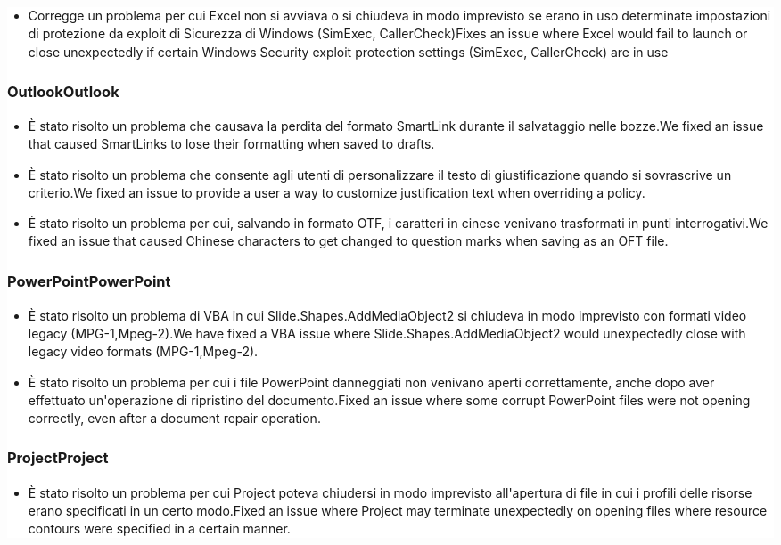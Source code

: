 
- <span data-ttu-id="609ee-334">Corregge un problema per cui Excel non si avviava o si chiudeva in modo imprevisto se erano in uso determinate impostazioni di protezione da exploit di Sicurezza di Windows (SimExec, CallerCheck)</span><span class="sxs-lookup"><span data-stu-id="609ee-334">Fixes an issue where Excel would fail to launch or close unexpectedly if certain Windows Security exploit protection settings (SimExec, CallerCheck) are in use</span></span>


### <a name="outlook"></a><span data-ttu-id="609ee-335">Outlook</span><span class="sxs-lookup"><span data-stu-id="609ee-335">Outlook</span></span>

- <span data-ttu-id="609ee-336">È stato risolto un problema che causava la perdita del formato SmartLink durante il salvataggio nelle bozze.</span><span class="sxs-lookup"><span data-stu-id="609ee-336">We fixed an issue that caused SmartLinks to lose their formatting when saved to drafts.</span></span>


- <span data-ttu-id="609ee-337">È stato risolto un problema che consente agli utenti di personalizzare il testo di giustificazione quando si sovrascrive un criterio.</span><span class="sxs-lookup"><span data-stu-id="609ee-337">We fixed an issue to provide a user a way to customize justification text when overriding a policy.</span></span>


- <span data-ttu-id="609ee-338">È stato risolto un problema per cui, salvando in formato OTF, i caratteri in cinese venivano trasformati in punti interrogativi.</span><span class="sxs-lookup"><span data-stu-id="609ee-338">We fixed an issue that caused Chinese characters to get changed to question marks when saving as an OFT file.</span></span>


### <a name="powerpoint"></a><span data-ttu-id="609ee-339">PowerPoint</span><span class="sxs-lookup"><span data-stu-id="609ee-339">PowerPoint</span></span>

- <span data-ttu-id="609ee-340">È stato risolto un problema di VBA in cui Slide.Shapes.AddMediaObject2 si chiudeva in modo imprevisto con formati video legacy (MPG-1,Mpeg-2).</span><span class="sxs-lookup"><span data-stu-id="609ee-340">We have fixed a VBA issue where Slide.Shapes.AddMediaObject2 would unexpectedly close with legacy video formats (MPG-1,Mpeg-2).</span></span>


- <span data-ttu-id="609ee-341">È stato risolto un problema per cui i file PowerPoint danneggiati non venivano aperti correttamente, anche dopo aver effettuato un'operazione di ripristino del documento.</span><span class="sxs-lookup"><span data-stu-id="609ee-341">Fixed an issue where some corrupt PowerPoint files were not opening correctly, even after a document repair operation.</span></span>


### <a name="project"></a><span data-ttu-id="609ee-342">Project</span><span class="sxs-lookup"><span data-stu-id="609ee-342">Project</span></span>

- <span data-ttu-id="609ee-343">È stato risolto un problema per cui Project poteva chiudersi in modo imprevisto all'apertura di file in cui i profili delle risorse erano specificati in un certo modo.</span><span class="sxs-lookup"><span data-stu-id="609ee-343">Fixed an issue where Project may terminate unexpectedly on opening files where resource contours were specified in a certain manner.</span></span>

